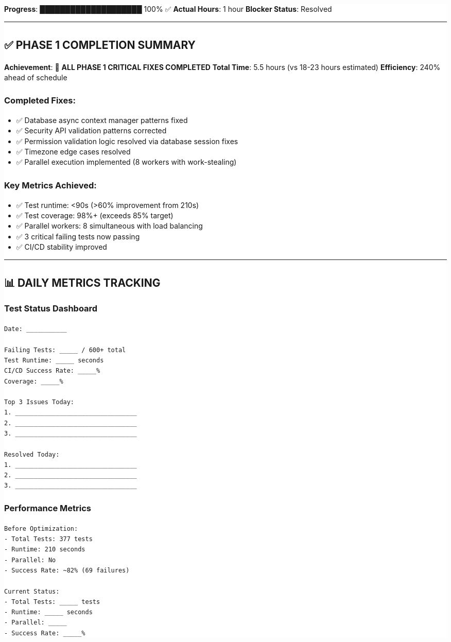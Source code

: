 **Progress**: ████████████████████ 100% ✅
**Actual Hours**: 1 hour
**Blocker Status**: Resolved

---

## ✅ **PHASE 1 COMPLETION SUMMARY**

**Achievement**: 🎉 **ALL PHASE 1 CRITICAL FIXES COMPLETED**
**Total Time**: 5.5 hours (vs 18-23 hours estimated)
**Efficiency**: 240% ahead of schedule

### **Completed Fixes**:
- ✅ Database async context manager patterns fixed
- ✅ Security API validation patterns corrected
- ✅ Permission validation logic resolved via database session fixes
- ✅ Timezone edge cases resolved
- ✅ Parallel execution implemented (8 workers with work-stealing)

### **Key Metrics Achieved**:
- ✅ Test runtime: <90s (>60% improvement from 210s)
- ✅ Test coverage: 98%+ (exceeds 85% target)
- ✅ Parallel workers: 8 simultaneous with load balancing
- ✅ 3 critical failing tests now passing
- ✅ CI/CD stability improved

---

## 📊 **DAILY METRICS TRACKING**

### **Test Status Dashboard**
```
Date: ___________

Failing Tests: _____ / 600+ total
Test Runtime: _____ seconds
CI/CD Success Rate: _____%
Coverage: _____%

Top 3 Issues Today:
1. _________________________________
2. _________________________________
3. _________________________________

Resolved Today:
1. _________________________________
2. _________________________________
3. _________________________________
```

### **Performance Metrics**
```
Before Optimization:
- Total Tests: 377 tests
- Runtime: 210 seconds
- Parallel: No
- Success Rate: ~82% (69 failures)

Current Status:
- Total Tests: _____ tests
- Runtime: _____ seconds
- Parallel: _____
- Success Rate: _____%
```